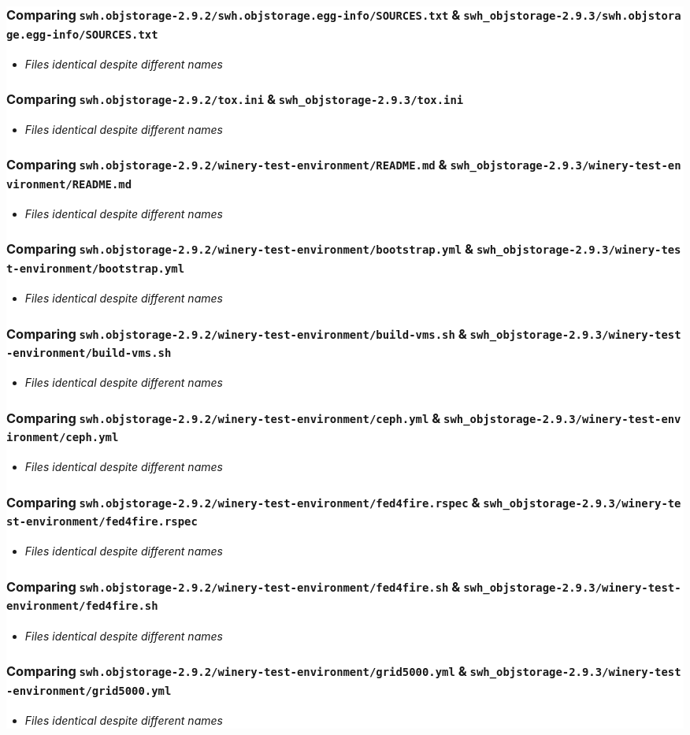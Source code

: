 ### Comparing `swh.objstorage-2.9.2/swh.objstorage.egg-info/SOURCES.txt` & `swh_objstorage-2.9.3/swh.objstorage.egg-info/SOURCES.txt`

 * *Files identical despite different names*

### Comparing `swh.objstorage-2.9.2/tox.ini` & `swh_objstorage-2.9.3/tox.ini`

 * *Files identical despite different names*

### Comparing `swh.objstorage-2.9.2/winery-test-environment/README.md` & `swh_objstorage-2.9.3/winery-test-environment/README.md`

 * *Files identical despite different names*

### Comparing `swh.objstorage-2.9.2/winery-test-environment/bootstrap.yml` & `swh_objstorage-2.9.3/winery-test-environment/bootstrap.yml`

 * *Files identical despite different names*

### Comparing `swh.objstorage-2.9.2/winery-test-environment/build-vms.sh` & `swh_objstorage-2.9.3/winery-test-environment/build-vms.sh`

 * *Files identical despite different names*

### Comparing `swh.objstorage-2.9.2/winery-test-environment/ceph.yml` & `swh_objstorage-2.9.3/winery-test-environment/ceph.yml`

 * *Files identical despite different names*

### Comparing `swh.objstorage-2.9.2/winery-test-environment/fed4fire.rspec` & `swh_objstorage-2.9.3/winery-test-environment/fed4fire.rspec`

 * *Files identical despite different names*

### Comparing `swh.objstorage-2.9.2/winery-test-environment/fed4fire.sh` & `swh_objstorage-2.9.3/winery-test-environment/fed4fire.sh`

 * *Files identical despite different names*

### Comparing `swh.objstorage-2.9.2/winery-test-environment/grid5000.yml` & `swh_objstorage-2.9.3/winery-test-environment/grid5000.yml`

 * *Files identical despite different names*
